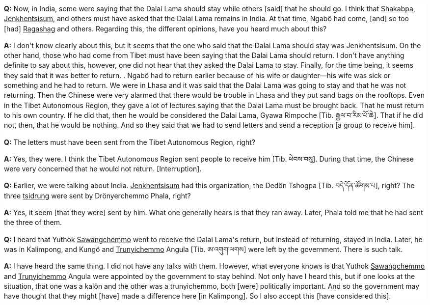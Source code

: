 **Q:**  Now, in India, some were saying that the Dalai Lama should stay while others [said] that he should go. I think that <a href="#" data-tooltip="[tib. ཞྭ་སྒབ་པ] The name of the family of an important lay official during the 1940s and 1950s.">Shakabpa</a>, <a href="#" data-tooltip="[tib. གཅེན་མཁན་རྩིས་གསུམ] Abbr.: The titles of the three heads of the major anti-Chinese émigré group in India during the 1954-59 period: &quot;Jen&quot; refers to the &quot;older brother&quot; (the older brother of the Dalai Lama, Gyalo Thondup), &quot;khen&quot; refers to the monk official of the khenjung rank (Lobsang Gyentsen), and &quot;tsi&quot; refers to the lay official of the tsipön rank (Shakabpa). &quot;Sum&quot; means the three (of them).">Jenkhentsisum</a>, and others must have asked that the Dalai Lama remains in India. At that time, Ngabö had come, [and] so too [had] <a href="#" data-tooltip="[tib. རག་ཁ་ཤག] The family name of a well known aristocratic official who was a Kalön in the 1950s.">Ragashag</a> and others. Regarding this, the different opinions, have you heard much about this?   

**A:**  I don't know clearly about this, but it seems that the one who said that the Dalai Lama should stay was Jenkhentsisum. On the other hand, those who had come from Tibet must have been saying that the Dalai Lama should return. I don't have anything definite to say about this, however, one did not hear that they asked the Dalai Lama to stay. Finally, for the time being, it seems they said that it was better to return. . Ngabö had to return earlier because of his wife or daughter—his wife was sick or something and he had to return. We were in Lhasa and it was said that the Dalai Lama was going to stay and that he was not returning. Then the Chinese were very alarmed that there would be trouble in Lhasa and they put sand bags on the rooftops. Even in the Tibet Autonomous Region, they gave a lot of lectures saying that the Dalai Lama must be brought back. That he must return to his own country. If he did that, then he would be considered the Dalai Lama, Gyawa Rimpoche [Tib. རྒྱལ་བ་རིམ་པོ་ཆེ]. That if he did not, then, that he would be nothing. And so they said that we had to send letters and send a reception [a group to receive him].   

**Q:**  The letters must have been sent from the Tibet Autonomous Region, right?   

**A:**  Yes, they were. I think the Tibet Autonomous Region sent people to receive him [Tib. ཕེབས་བསུ]. During that time, the Chinese were very concerned that he would not return. [Interruption].   

**Q:**  Earlier, we were talking about India. <a href="#" data-tooltip="[tib. གཅེན་མཁན་རྩིས་གསུམ] Abbr.: The titles of the three heads of the major anti-Chinese émigré group in India during the 1954-59 period: &quot;Jen&quot; refers to the &quot;older brother&quot; (the older brother of the Dalai Lama, Gyalo Thondup), &quot;khen&quot; refers to the monk official of the khenjung rank (Lobsang Gyentsen), and &quot;tsi&quot; refers to the lay official of the tsipön rank (Shakabpa). &quot;Sum&quot; means the three (of them).">Jenkhentsisum</a> had this organization, the Dedön Tshogpa [Tib. བདེ་དོན་ཚོགས་པ], right? The three <a href="#" data-tooltip="[tib. རྩེ་དྲུང] A monk official in the Tibetan government.">tsidrung</a> were sent by Drönyerchemmo Phala, right?   

**A:**  Yes, it seem [that they were] sent by him. What one generally hears is that they ran away. Later, Phala told me that he had sent the three of them.   

**Q:**  I heard that Yuthok <a href="#" data-tooltip="[tib. ས་དབང་ཆེན་མོ] One of the heads of the Kashag [bka&#x27; shag] or Council of Ministers. Sawangchemmo was also a term of address for a Kalön/Shape.">Sawangchemmo</a> went to receive the Dalai Lama's return, but instead of returning, stayed in India. Later, he was in Kalimpong, and Kungö and <a href="#" data-tooltip="[tib. དྲུང་ཡིག་ཆེན་མོ] The title of the four heads of the Yigtsang office (Ecclesiastic Office).">Trunyichemmo</a> Angula [Tib. ཨ་འགུག་ལགས] were left by the government. There is such talk.   

**A:**  I have heard the same thing. I did not have any talks with them. However, what everyone knows is that Yuthok <a href="#" data-tooltip="[tib. ས་དབང་ཆེན་མོ] One of the heads of the Kashag [bka&#x27; shag] or Council of Ministers. Sawangchemmo was also a term of address for a Kalön/Shape.">Sawangchemmo</a> and <a href="#" data-tooltip="[tib. དྲུང་ཡིག་ཆེན་མོ] The title of the four heads of the Yigtsang office (Ecclesiastic Office).">Trunyichemmo</a> Angula were appointed by the government to stay behind. Not only have I heard this, but if one looks at the situation, that one was a kalön and the other was a trunyichemmo, both [were] politically important. And so the government may have thought that they might [have] made a difference here [in Kalimpong]. So I also accept this [have considered this].   
